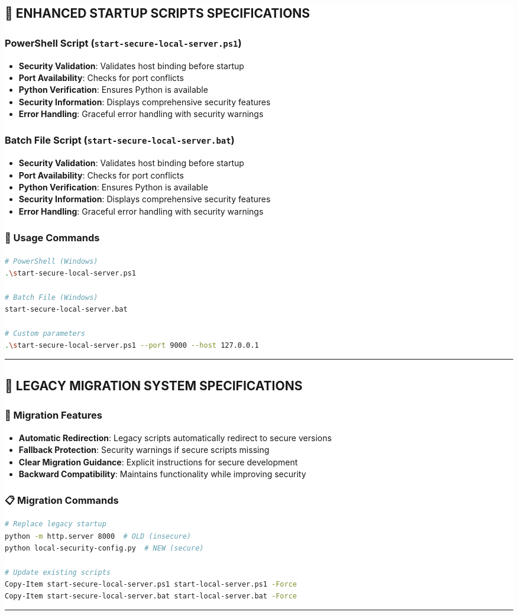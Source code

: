 ## 🚀 **ENHANCED STARTUP SCRIPTS SPECIFICATIONS**

### **PowerShell Script** (`start-secure-local-server.ps1`)
- **Security Validation**: Validates host binding before startup
- **Port Availability**: Checks for port conflicts
- **Python Verification**: Ensures Python is available
- **Security Information**: Displays comprehensive security features
- **Error Handling**: Graceful error handling with security warnings

### **Batch File Script** (`start-secure-local-server.bat`)
- **Security Validation**: Validates host binding before startup
- **Port Availability**: Checks for port conflicts
- **Python Verification**: Ensures Python is available
- **Security Information**: Displays comprehensive security features
- **Error Handling**: Graceful error handling with security warnings

### **🚀 Usage Commands**
```bash
# PowerShell (Windows)
.\start-secure-local-server.ps1

# Batch File (Windows)
start-secure-local-server.bat

# Custom parameters
.\start-secure-local-server.ps1 --port 9000 --host 127.0.0.1
```

---

## 🔄 **LEGACY MIGRATION SYSTEM SPECIFICATIONS**

### **🎯 Migration Features**
- **Automatic Redirection**: Legacy scripts automatically redirect to secure versions
- **Fallback Protection**: Security warnings if secure scripts missing
- **Clear Migration Guidance**: Explicit instructions for secure development
- **Backward Compatibility**: Maintains functionality while improving security

### **📋 Migration Commands**
```bash
# Replace legacy startup
python -m http.server 8000  # OLD (insecure)
python local-security-config.py  # NEW (secure)

# Update existing scripts
Copy-Item start-secure-local-server.ps1 start-local-server.ps1 -Force
Copy-Item start-secure-local-server.bat start-local-server.bat -Force
```

---
